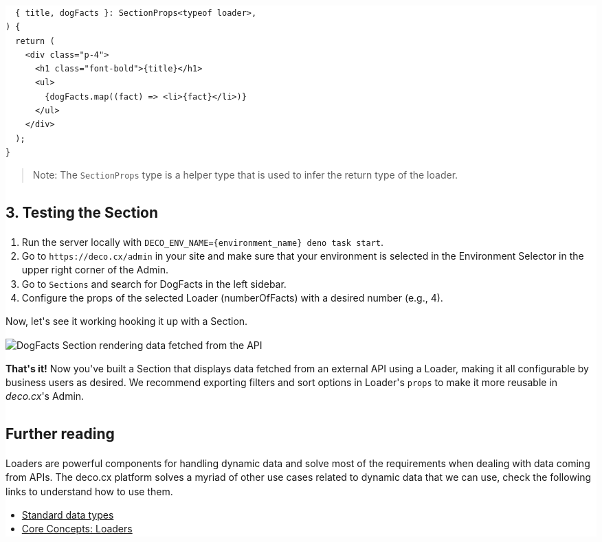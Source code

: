 ```tsx
  { title, dogFacts }: SectionProps<typeof loader>,
) {
  return (
    <div class="p-4">
      <h1 class="font-bold">{title}</h1>
      <ul>
        {dogFacts.map((fact) => <li>{fact}</li>)}
      </ul>
    </div>
  );
}
```

> Note: The `SectionProps` type is a helper type that is used to infer the
> return type of the loader.

## 3. Testing the Section

1. Run the server locally with
   `DECO_ENV_NAME={environment_name} deno task start`.
2. Go to `https://deco.cx/admin` in your site and make sure that your
   environment is selected in the Environment Selector in the upper right corner
   of the Admin.
3. Go to `Sections` and search for DogFacts in the left sidebar.
4. Configure the props of the selected Loader (numberOfFacts) with a desired
   number (e.g., 4).

Now, let's see it working hooking it up with a Section.

![DogFacts Section rendering data fetched from the API](/docs/developing-guide/fetching-data/dog-facts-section.png)

**That's it!** Now you've built a Section that displays data fetched from an
external API using a Loader, making it all configurable by business users as
desired. We recommend exporting filters and sort options in Loader's `props` to
make it more reusable in _deco.cx_'s Admin.

## Further reading

Loaders are powerful components for handling dynamic data and solve most of the
requirements when dealing with data coming from APIs. The deco.cx platform
solves a myriad of other use cases related to dynamic data that we can use,
check the following links to understand how to use them.

- [Standard data types](/docs/en/developing-capabilities/section-properties/standard-data-types)
- [Core Concepts: Loaders](/docs/en/concepts/loader)
